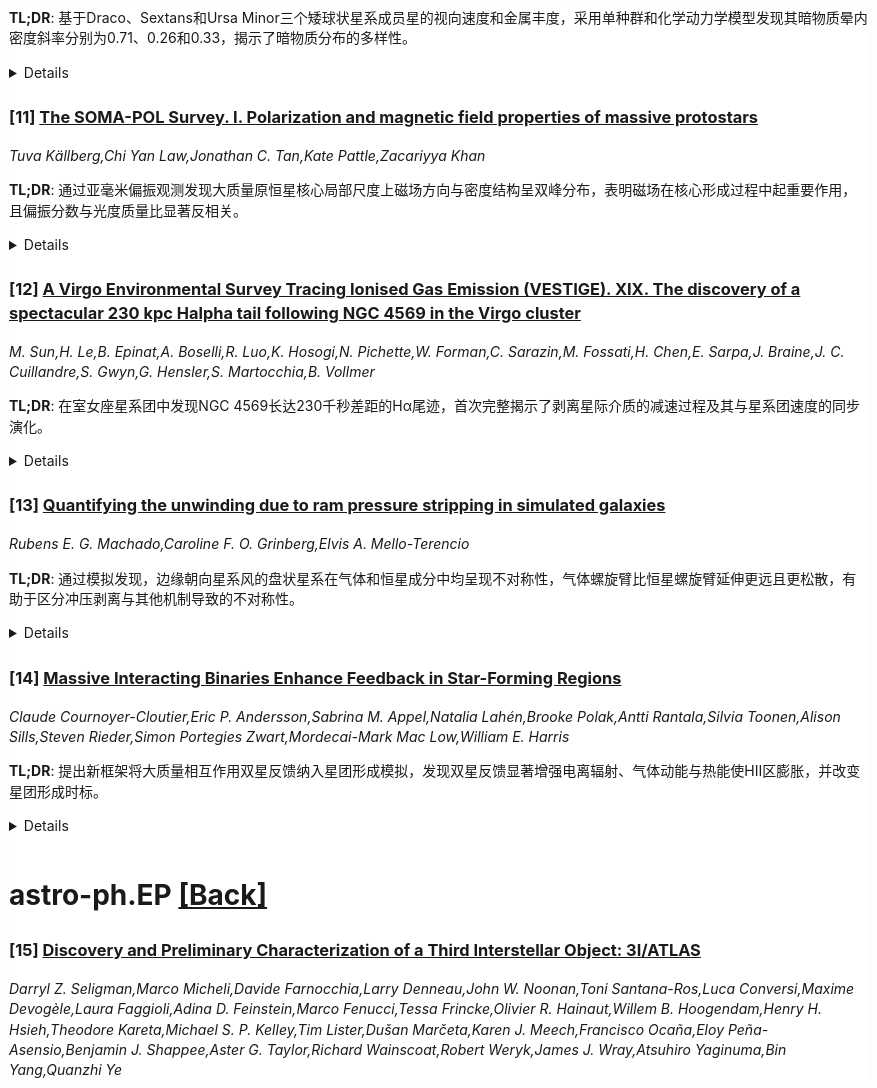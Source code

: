**TL;DR**: 基于Draco、Sextans和Ursa Minor三个矮球状星系成员星的视向速度和金属丰度，采用单种群和化学动力学模型发现其暗物质晕内密度斜率分别为0.71、0.26和0.33，揭示了暗物质分布的多样性。


<details><summary>Details</summary></details>

### [11] [The SOMA-POL Survey. I. Polarization and magnetic field properties of massive protostars](https://arxiv.org/abs/2507.02384)
*Tuva Källberg,Chi Yan Law,Jonathan C. Tan,Kate Pattle,Zacariyya Khan*

**TL;DR**: 通过亚毫米偏振观测发现大质量原恒星核心局部尺度上磁场方向与密度结构呈双峰分布，表明磁场在核心形成过程中起重要作用，且偏振分数与光度质量比显著反相关。


<details><summary>Details</summary></details>

### [12] [A Virgo Environmental Survey Tracing Ionised Gas Emission (VESTIGE). XIX. The discovery of a spectacular 230 kpc Halpha tail following NGC 4569 in the Virgo cluster](https://arxiv.org/abs/2507.02527)
*M. Sun,H. Le,B. Epinat,A. Boselli,R. Luo,K. Hosogi,N. Pichette,W. Forman,C. Sarazin,M. Fossati,H. Chen,E. Sarpa,J. Braine,J. C. Cuillandre,S. Gwyn,G. Hensler,S. Martocchia,B. Vollmer*

**TL;DR**: 在室女座星系团中发现NGC 4569长达230千秒差距的Hα尾迹，首次完整揭示了剥离星际介质的减速过程及其与星系团速度的同步演化。


<details><summary>Details</summary></details>

### [13] [Quantifying the unwinding due to ram pressure stripping in simulated galaxies](https://arxiv.org/abs/2507.02555)
*Rubens E. G. Machado,Caroline F. O. Grinberg,Elvis A. Mello-Terencio*

**TL;DR**: 通过模拟发现，边缘朝向星系风的盘状星系在气体和恒星成分中均呈现不对称性，气体螺旋臂比恒星螺旋臂延伸更远且更松散，有助于区分冲压剥离与其他机制导致的不对称性。


<details><summary>Details</summary></details>

### [14] [Massive Interacting Binaries Enhance Feedback in Star-Forming Regions](https://arxiv.org/abs/2507.02780)
*Claude Cournoyer-Cloutier,Eric P. Andersson,Sabrina M. Appel,Natalia Lahén,Brooke Polak,Antti Rantala,Silvia Toonen,Alison Sills,Steven Rieder,Simon Portegies Zwart,Mordecai-Mark Mac Low,William E. Harris*

**TL;DR**: 提出新框架将大质量相互作用双星反馈纳入星团形成模拟，发现双星反馈显著增强电离辐射、气体动能与热能使HII区膨胀，并改变星团形成时标。


<details><summary>Details</summary></details>

<div id='astro-ph.EP'></div>

# astro-ph.EP [[Back]](#toc)

### [15] [Discovery and Preliminary Characterization of a Third Interstellar Object: 3I/ATLAS](https://arxiv.org/abs/2507.02757)
*Darryl Z. Seligman,Marco Micheli,Davide Farnocchia,Larry Denneau,John W. Noonan,Toni Santana-Ros,Luca Conversi,Maxime Devogèle,Laura Faggioli,Adina D. Feinstein,Marco Fenucci,Tessa Frincke,Olivier R. Hainaut,Willem B. Hoogendam,Henry H. Hsieh,Theodore Kareta,Michael S. P. Kelley,Tim Lister,Dušan Marčeta,Karen J. Meech,Francisco Ocaña,Eloy Peña-Asensio,Benjamin J. Shappee,Aster G. Taylor,Richard Wainscoat,Robert Weryk,James J. Wray,Atsuhiro Yaginuma,Bin Yang,Quanzhi Ye*
